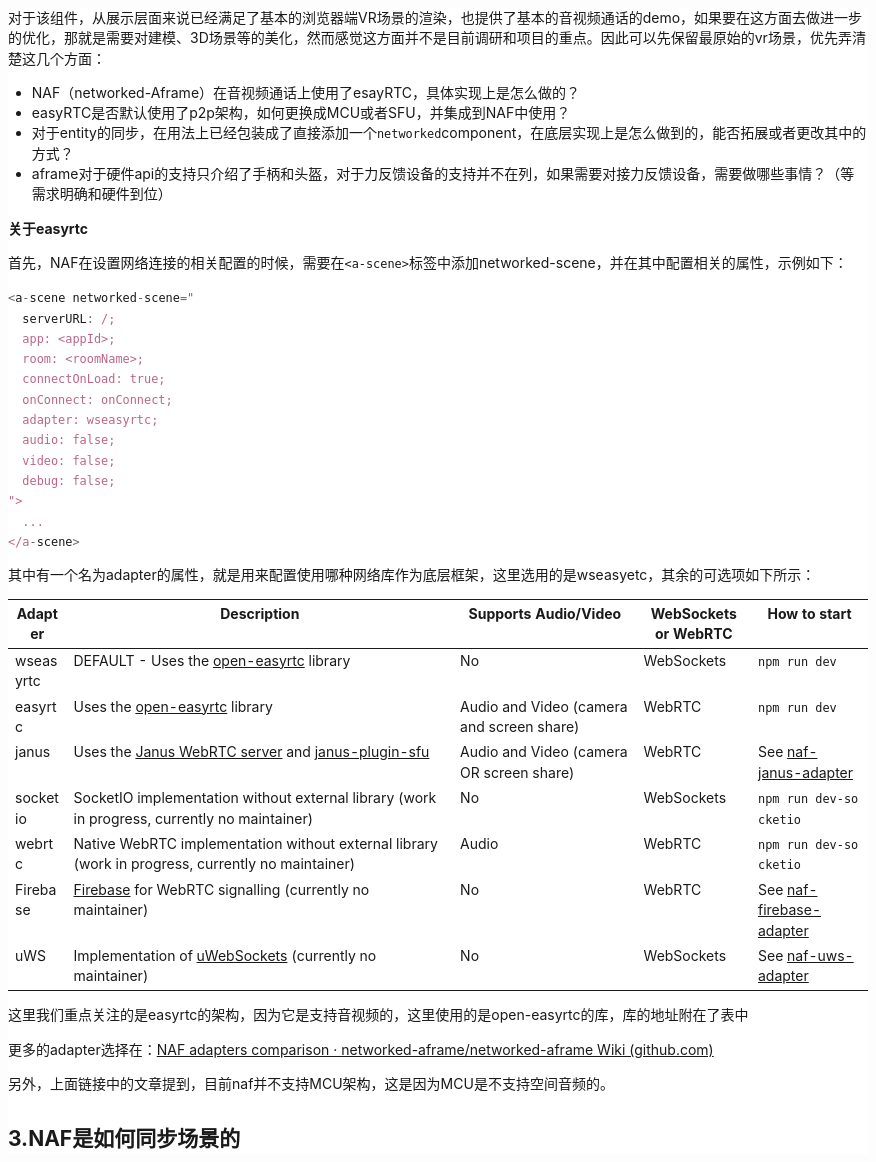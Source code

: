 对于该组件，从展示层面来说已经满足了基本的浏览器端VR场景的渲染，也提供了基本的音视频通话的demo，如果要在这方面去做进一步的优化，那就是需要对建模、3D场景等的美化，然而感觉这方面并不是目前调研和项目的重点。因此可以先保留最原始的vr场景，优先弄清楚这几个方面：

- NAF（networked-Aframe）在音视频通话上使用了esayRTC，具体实现上是怎么做的？
- easyRTC是否默认使用了p2p架构，如何更换成MCU或者SFU，并集成到NAF中使用？
- 对于entity的同步，在用法上已经包装成了直接添加一个`networked`component，在底层实现上是怎么做到的，能否拓展或者更改其中的方式？
- aframe对于硬件api的支持只介绍了手柄和头盔，对于力反馈设备的支持并不在列，如果需要对接力反馈设备，需要做哪些事情？（等需求明确和硬件到位）



**关于easyrtc**

首先，NAF在设置网络连接的相关配置的时候，需要在`<a-scene>`标签中添加networked-scene，并在其中配置相关的属性，示例如下：

```javascript
<a-scene networked-scene="
  serverURL: /;
  app: <appId>;
  room: <roomName>;
  connectOnLoad: true;
  onConnect: onConnect;
  adapter: wseasyrtc;
  audio: false;
  video: false;
  debug: false;
">
  ...
</a-scene>
```

其中有一个名为adapter的属性，就是用来配置使用哪种网络库作为底层框架，这里选用的是wseasyetc，其余的可选项如下所示：

| Adapter   | Description                                                  | Supports Audio/Video                      | WebSockets or WebRTC | How to start                                                 |
| --------- | ------------------------------------------------------------ | ----------------------------------------- | -------------------- | ------------------------------------------------------------ |
| wseasyrtc | DEFAULT - Uses the [open-easyrtc](https://github.com/open-easyrtc/open-easyrtc) library | No                                        | WebSockets           | `npm run dev`                                                |
| easyrtc   | Uses the [open-easyrtc](https://github.com/open-easyrtc/open-easyrtc) library | Audio and Video (camera and screen share) | WebRTC               | `npm run dev`                                                |
| janus     | Uses the [Janus WebRTC server](https://github.com/meetecho/janus-gateway) and [janus-plugin-sfu](https://github.com/networked-aframe/janus-plugin-sfu) | Audio and Video (camera OR screen share)  | WebRTC               | See [naf-janus-adapter](https://github.com/networked-aframe/naf-janus-adapter/tree/3.0.x) |
| socketio  | SocketIO implementation without external library (work in progress, currently no maintainer) | No                                        | WebSockets           | `npm run dev-socketio`                                       |
| webrtc    | Native WebRTC implementation without external library (work in progress, currently no maintainer) | Audio                                     | WebRTC               | `npm run dev-socketio`                                       |
| Firebase  | [Firebase](https://firebase.google.com/) for WebRTC signalling (currently no maintainer) | No                                        | WebRTC               | See [naf-firebase-adapter](https://github.com/networked-aframe/naf-firebase-adapter) |
| uWS       | Implementation of [uWebSockets](https://github.com/uNetworking/uWebSockets) (currently no maintainer) | No                                        | WebSockets           | See [naf-uws-adapter](https://github.com/networked-aframe/naf-uws-adapter) |

这里我们重点关注的是easyrtc的架构，因为它是支持音视频的，这里使用的是open-easyrtc的库，库的地址附在了表中

更多的adapter选择在：[NAF adapters comparison · networked-aframe/networked-aframe Wiki (github.com)](https://github.com/networked-aframe/networked-aframe/wiki/NAF-adapters-comparison)

另外，上面链接中的文章提到，目前naf并不支持MCU架构，这是因为MCU是不支持空间音频的。

## 3.NAF是如何同步场景的
